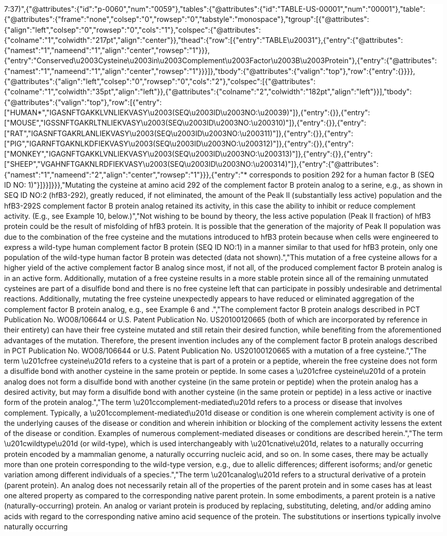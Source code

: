 7:37)",{"@attributes":{"id":"p-0060","num":"0059"},"tables":{"@attributes":{"id":"TABLE-US-00001","num":"00001"},"table":{"@attributes":{"frame":"none","colsep":"0","rowsep":"0","tabstyle":"monospace"},"tgroup":[{"@attributes":{"align":"left","colsep":"0","rowsep":"0","cols":"1"},"colspec":{"@attributes":{"colname":"1","colwidth":"217pt","align":"center"}},"thead":{"row":[{"entry":"TABLE\u20031"},{"entry":{"@attributes":{"namest":"1","nameend":"1","align":"center","rowsep":"1"}}},{"entry":"Conserved\u2003Cysteine\u2003in\u2003Complement\u2003Factor\u2003B\u2003Protein"},{"entry":{"@attributes":{"namest":"1","nameend":"1","align":"center","rowsep":"1"}}}]},"tbody":{"@attributes":{"valign":"top"},"row":{"entry":{}}}},{"@attributes":{"align":"left","colsep":"0","rowsep":"0","cols":"2"},"colspec":[{"@attributes":{"colname":"1","colwidth":"35pt","align":"left"}},{"@attributes":{"colname":"2","colwidth":"182pt","align":"left"}}],"tbody":{"@attributes":{"valign":"top"},"row":[{"entry":["HUMAN*","IGASNFTGAKKLVNLIEKVASY\u2003(SEQ\u2003ID\u2003NO:\u20039)"]},{"entry":{}},{"entry":["MOUSE","IGSSNFTGAKRLTNLIEKVASY\u2003(SEQ\u2003ID\u2003NO:\u200310)"]},{"entry":{}},{"entry":["RAT","IGASNFTGAKRLANLIEKVASY\u2003(SEQ\u2003ID\u2003NO:\u200311)"]},{"entry":{}},{"entry":["PIG","IGARNFTGAKNLKDFIEKVASY\u2003(SEQ\u2003ID\u2003NO:\u200312)"]},{"entry":{}},{"entry":["MONKEY","IGAGNFTGAKKLVNLIEKVASY\u2003(SEQ\u2003ID\u2003NO:\u200313)"]},{"entry":{}},{"entry":["SHEEP","VGAHNFTGAKNLRDFIEKVASY\u2003(SEQ\u2003ID\u2003NO:\u200314)"]},{"entry":{"@attributes":{"namest":"1","nameend":"2","align":"center","rowsep":"1"}}},{"entry":"* corresponds to position 292 for a human factor B (SEQ ID NO: 1)"}]}}]}}},"Mutating the cysteine at amino acid 292 of the complement factor B protein analog to a serine, e.g., as shown in SEQ ID NO:2 (hfB3-292), greatly reduced, if not eliminated, the amount of the Peak II (substantially less active) population and the hfB3-292S complement factor B protein analog retained its activity, in this case the ability to inhibit or reduce complement activity. (E.g., see Example 10, below.)","Not wishing to be bound by theory, the less active population (Peak II fraction) of hfB3 protein could be the result of misfolding of hfB3 protein. It is possible that the generation of the majority of Peak II population was due to the combination of the free cysteine and the mutations introduced to hfB3 protein because when cells were engineered to express a wild-type human complement factor B protein (SEQ ID NO:1) in a manner similar to that used for hfB3 protein, only one population of the wild-type human factor B protein was detected (data not shown).","This mutation of a free cysteine allows for a higher yield of the active complement factor B analog since most, if not all, of the produced complement factor B protein analog is in an active form. Additionally, mutation of a free cysteine results in a more stable protein since all of the remaining unmutated cysteines are part of a disulfide bond and there is no free cysteine left that can participate in possibly undesirable and detrimental reactions. Additionally, mutating the free cysteine unexpectedly appears to have reduced or eliminated aggregation of the complement factor B protein analog, e.g., see Example 6 and .","The complement factor B protein analogs described in PCT Publication No. WO08\/106644 or U.S. Patent Publication No. US20100120665 (both of which are incorporated by reference in their entirety) can have their free cysteine mutated and still retain their desired function, while benefiting from the aforementioned advantages of the mutation. Therefore, the present invention includes any of the complement factor B protein analogs described in PCT Publication No. WO08\/106644 or U.S. Patent Publication No. US20100120665 with a mutation of a free cysteine.","The term \u201cfree cysteine\u201d refers to a cysteine that is part of a protein or a peptide, wherein the free cysteine does not form a disulfide bond with another cysteine in the same protein or peptide. In some cases a \u201cfree cysteine\u201d of a protein analog does not form a disulfide bond with another cysteine (in the same protein or peptide) when the protein analog has a desired activity, but may form a disulfide bond with another cysteine (in the same protein or peptide) in a less active or inactive form of the protein analog.","The term \u201ccomplement-mediated\u201d refers to a process or disease that involves complement. Typically, a \u201ccomplement-mediated\u201d disease or condition is one wherein complement activity is one of the underlying causes of the disease or condition and wherein inhibition or blocking of the complement activity lessens the extent of the disease or condition. Examples of numerous complement-mediated diseases or conditions are described herein.","The term \u201cwildtype\u201d (or wild-type), which is used interchangeably with \u201cnative\u201d, relates to a naturally occurring protein encoded by a mammalian genome, a naturally occurring nucleic acid, and so on. In some cases, there may be actually more than one protein corresponding to the wild-type version, e.g., due to allelic differences; different isoforms; and\/or genetic variation among different individuals of a species.","The term \u201canalog\u201d refers to a structural derivative of a protein (parent protein). An analog does not necessarily retain all of the properties of the parent protein and in some cases has at least one altered property as compared to the corresponding native parent protein. In some embodiments, a parent protein is a native (naturally-occurring) protein. An analog or variant protein is produced by replacing, substituting, deleting, and\/or adding amino acids with regard to the corresponding native amino acid sequence of the protein. The substitutions or insertions typically involve naturally occurring